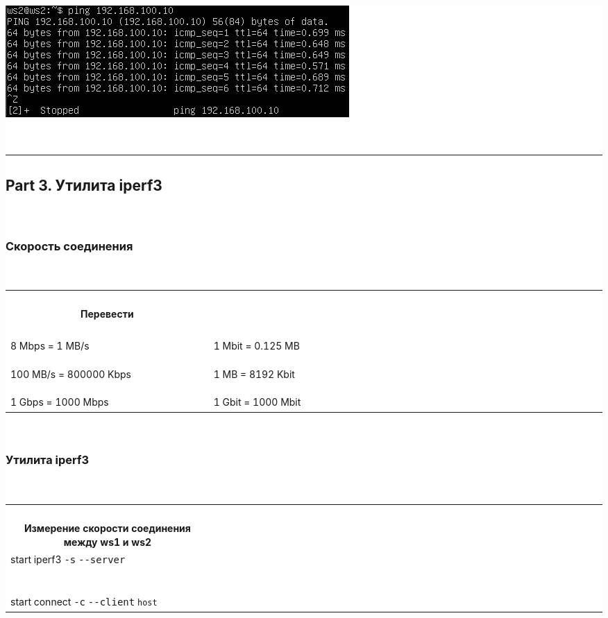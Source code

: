 ![report](Screenshots/ws1-ws2/ping_ip_route_add_ws2%20command%20output.png)<br />
</td>
</tr>
</table><br />

---

## Part 3. Утилита iperf3

<br />

### Скорость соединения
<br />
<table>
    <tr>
        <th width=400><br />
        Перевести<br />
        </th>
        </tr>
        <tr>
        <td><br />8 Mbps = 1 MB/s<br />
        <br />
        100 MB/s = 800000 Kbps<br />
        <br />
        1 Gbps = 1000 Mbps<br />
        </td>
        <td width=800><br />1 Mbit = 0.125 MB<br />
        <br />
        1 MB = 8192 Kbit<br />
        <br />
        1 Gbit = 1000 Mbit</td>
</tr>
</table><br />

### Утилита iperf3
<br />
<table>
    <tr>
        <th width=400><br />
        Измерение скорости соединения между ws1 и ws2<br />
        </th>
        </tr>
<tr>
    <td>start iperf3 <kbd>-s</kbd> <kbd>--server</kbd><br />
    <br />
    <br />
    start connect <kbd>-c</kbd> <kbd>--client</kbd> <kbd><code>host</code></kbd><br />
    </td>
    <td width=800><br />
